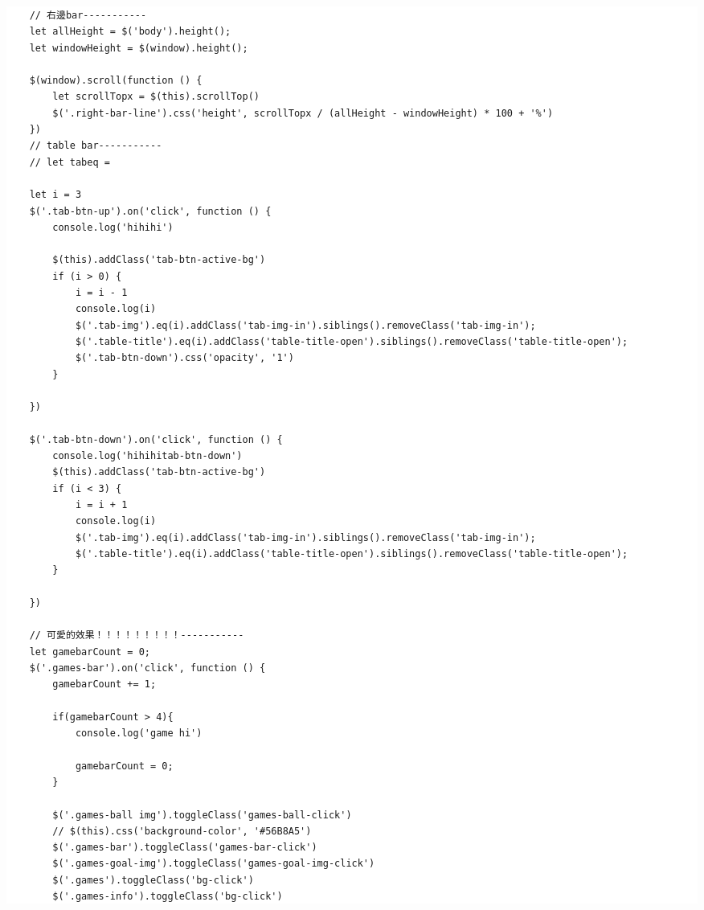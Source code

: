 
        // 右邊bar-----------
        let allHeight = $('body').height();
        let windowHeight = $(window).height();

        $(window).scroll(function () {
            let scrollTopx = $(this).scrollTop()
            $('.right-bar-line').css('height', scrollTopx / (allHeight - windowHeight) * 100 + '%')
        })
        // table bar-----------
        // let tabeq = 

        let i = 3
        $('.tab-btn-up').on('click', function () {
            console.log('hihihi')

            $(this).addClass('tab-btn-active-bg')
            if (i > 0) {
                i = i - 1
                console.log(i)
                $('.tab-img').eq(i).addClass('tab-img-in').siblings().removeClass('tab-img-in');
                $('.table-title').eq(i).addClass('table-title-open').siblings().removeClass('table-title-open');
                $('.tab-btn-down').css('opacity', '1')
            }

        })

        $('.tab-btn-down').on('click', function () {
            console.log('hihihitab-btn-down')
            $(this).addClass('tab-btn-active-bg')
            if (i < 3) {
                i = i + 1
                console.log(i)
                $('.tab-img').eq(i).addClass('tab-img-in').siblings().removeClass('tab-img-in');
                $('.table-title').eq(i).addClass('table-title-open').siblings().removeClass('table-title-open');
            }

        })

        // 可愛的效果！！！！！！！！！-----------
        let gamebarCount = 0;
        $('.games-bar').on('click', function () {
            gamebarCount += 1;
            
            if(gamebarCount > 4){
                console.log('game hi')

                gamebarCount = 0;
            }
            
            $('.games-ball img').toggleClass('games-ball-click')
            // $(this).css('background-color', '#56B8A5')
            $('.games-bar').toggleClass('games-bar-click')
            $('.games-goal-img').toggleClass('games-goal-img-click')
            $('.games').toggleClass('bg-click')
            $('.games-info').toggleClass('bg-click')
